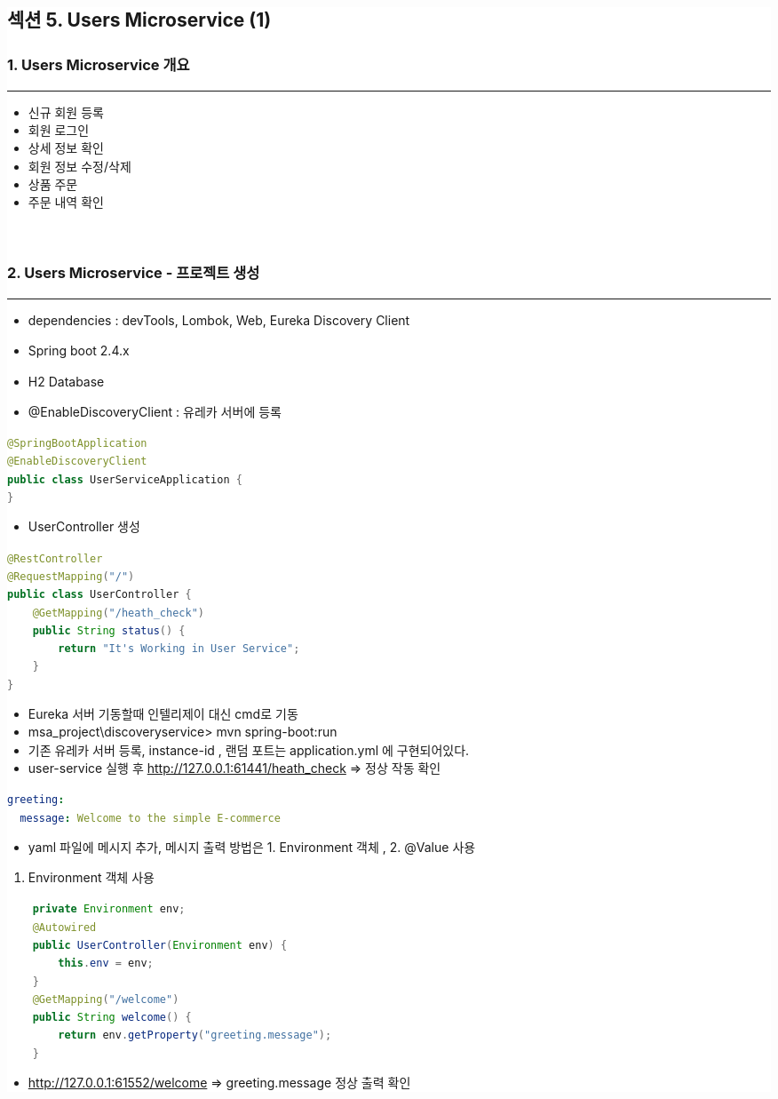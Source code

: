 ## 섹션 5. Users Microservice (1)

### 1. Users Microservice 개요
___
- 신규 회원 등록
- 회원 로그인
- 상세 정보 확인
- 회원 정보 수정/삭제
- 상품 주문
- 주문 내역 확인

<br>

### 2. Users Microservice - 프로젝트 생성
___
- dependencies : devTools, Lombok, Web, Eureka Discovery Client
- Spring boot 2.4.x
- H2 Database

- @EnableDiscoveryClient : 유레카 서버에 등록
```java
@SpringBootApplication
@EnableDiscoveryClient
public class UserServiceApplication {
}
```

- UserController 생성
```java
@RestController
@RequestMapping("/")
public class UserController {
    @GetMapping("/heath_check")
    public String status() {
        return "It's Working in User Service";
    }
}
```
- Eureka 서버 기동할때 인텔리제이 대신 cmd로 기동
- msa_project\discoveryservice> mvn spring-boot:run
- 기존 유레카 서버 등록, instance-id , 랜덤 포트는 application.yml 에 구현되어있다.
- user-service 실행 후 http://127.0.0.1:61441/heath_check => 정상 작동 확인

```yaml
greeting:
  message: Welcome to the simple E-commerce
```
- yaml 파일에 메시지 추가, 메시지 출력 방법은 1. Environment 객체 , 2. @Value 사용

1. Environment 객체 사용
```java
    private Environment env;
    @Autowired
    public UserController(Environment env) {
        this.env = env;
    }
    @GetMapping("/welcome")
    public String welcome() {
        return env.getProperty("greeting.message");
    }
```
- http://127.0.0.1:61552/welcome => greeting.message 정상 출력 확인

